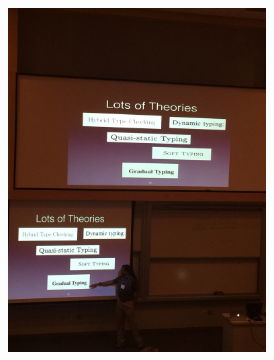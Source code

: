 <a href="/images/posts/2016-06-12-TFP15/IMG_0013.jpg"><img style="float: right; margin: 0px 15px 15px 0px;" width="30%" src="/images/posts/2016-06-12-TFP15/IMG_0013.jpg"></a>
